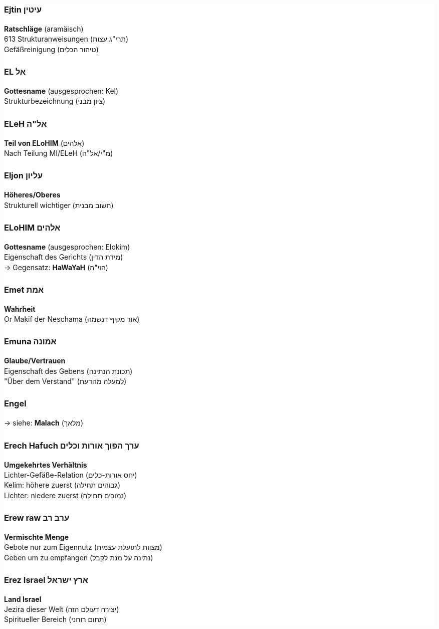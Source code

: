 ### Ejtin עיטין
**Ratschläge** (aramäisch)  
613 Strukturanweisungen (תרי"ג עצות)  
Gefäßreinigung (טיהור הכלים)

### EL אל
**Gottesname** (ausgesprochen: Kel)  
Strukturbezeichnung (ציון מבני)

### ELeH אל"ה
**Teil von ELoHIM** (אלהים)  
Nach Teilung MI/ELeH (מ"י/אל"ה)

### Eljon עליון
**Höheres/Oberes**  
Strukturell wichtiger (חשוב מבנית)

### ELoHIM אלהים
**Gottesname** (ausgesprochen: Elokim)  
Eigenschaft des Gerichts (מידת הדין)  
→ Gegensatz: **HaWaYaH** (הוי"ה)

### Emet אמת
**Wahrheit**  
Or Makif der Neschama (אור מקיף דנשמה)

### Emuna אמונה
**Glaube/Vertrauen**  
Eigenschaft des Gebens (תכונת הנתינה)  
"Über dem Verstand" (למעלה מהדעת)

### Engel
→ siehe: **Malach** (מלאך)

### Erech Hafuch ערך הפוך אורות וכלים
**Umgekehrtes Verhältnis**  
Lichter-Gefäße-Relation (יחס אורות-כלים)  
Kelim: höhere zuerst (גבוהים תחילה)  
Lichter: niedere zuerst (נמוכים תחילה)

### Erew raw ערב רב
**Vermischte Menge**  
Gebote nur zum Eigennutz (מצוות לתועלת עצמית)  
Geben um zu empfangen (נתינה על מנת לקבל)

### Erez Israel ארץ ישראל
**Land Israel**  
Jezira dieser Welt (יצירה דעולם הזה)  
Spiritueller Bereich (תחום רוחני)
